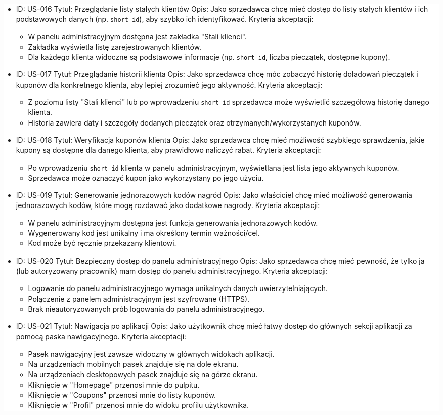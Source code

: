 - ID: US-016
  Tytuł: Przeglądanie listy stałych klientów
  Opis: Jako sprzedawca chcę mieć dostęp do listy stałych klientów i ich podstawowych danych (np. `short_id`), aby szybko ich identyfikować.
  Kryteria akceptacji:
  - W panelu administracyjnym dostępna jest zakładka "Stali klienci".
  - Zakładka wyświetla listę zarejestrowanych klientów.
  - Dla każdego klienta widoczne są podstawowe informacje (np. `short_id`, liczba pieczątek, dostępne kupony).

- ID: US-017
  Tytuł: Przeglądanie historii klienta
  Opis: Jako sprzedawca chcę móc zobaczyć historię doładowań pieczątek i kuponów dla konkretnego klienta, aby lepiej zrozumieć jego aktywność.
  Kryteria akceptacji:
  - Z poziomu listy "Stali klienci" lub po wprowadzeniu `short_id` sprzedawca może wyświetlić szczegółową historię danego klienta.
  - Historia zawiera daty i szczegóły dodanych pieczątek oraz otrzymanych/wykorzystanych kuponów.

- ID: US-018
  Tytuł: Weryfikacja kuponów klienta
  Opis: Jako sprzedawca chcę mieć możliwość szybkiego sprawdzenia, jakie kupony są dostępne dla danego klienta, aby prawidłowo naliczyć rabat.
  Kryteria akceptacji:
  - Po wprowadzeniu `short_id` klienta w panelu administracyjnym, wyświetlana jest lista jego aktywnych kuponów.
  - Sprzedawca może oznaczyć kupon jako wykorzystany po jego użyciu.

- ID: US-019
  Tytuł: Generowanie jednorazowych kodów nagród
  Opis: Jako właściciel chcę mieć możliwość generowania jednorazowych kodów, które mogę rozdawać jako dodatkowe nagrody.
  Kryteria akceptacji:
  - W panelu administracyjnym dostępna jest funkcja generowania jednorazowych kodów.
  - Wygenerowany kod jest unikalny i ma określony termin ważności/cel.
  - Kod może być ręcznie przekazany klientowi.

- ID: US-020
  Tytuł: Bezpieczny dostęp do panelu administracyjnego
  Opis: Jako sprzedawca chcę mieć pewność, że tylko ja (lub autoryzowany pracownik) mam dostęp do panelu administracyjnego.
  Kryteria akceptacji:
  - Logowanie do panelu administracyjnego wymaga unikalnych danych uwierzytelniających.
  - Połączenie z panelem administracyjnym jest szyfrowane (HTTPS).
  - Brak nieautoryzowanych prób logowania do panelu administracyjnego.

- ID: US-021
  Tytuł: Nawigacja po aplikacji
  Opis: Jako użytkownik chcę mieć łatwy dostęp do głównych sekcji aplikacji za pomocą paska nawigacyjnego.
  Kryteria akceptacji:
  - Pasek nawigacyjny jest zawsze widoczny w głównych widokach aplikacji.
  - Na urządzeniach mobilnych pasek znajduje się na dole ekranu.
  - Na urządzeniach desktopowych pasek znajduje się na górze ekranu.
  - Kliknięcie w "Homepage" przenosi mnie do pulpitu.
  - Kliknięcie w "Coupons" przenosi mnie do listy kuponów.
  - Kliknięcie w "Profil" przenosi mnie do widoku profilu użytkownika.

